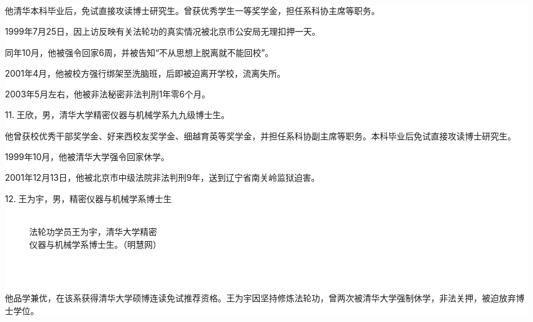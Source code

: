  <p class="p3">
  <span class="s1">
   他清华本科毕业后，免试直接攻读博士研究生。曾获优秀学生一等奖学金，担任系科协主席等职务。
  </span>
 </p>
 <p class="p3">
  <span class="s1">
   1999年7月25日，因上访反映有关法轮功的真实情况被北京市公安局无理扣押一天。
  </span>
 </p>
 <p class="p3">
  <span class="s1">
   同年10月，他被强令回家6周，并被告知“不从思想上脱离就不能回校”。
  </span>
 </p>
 <p class="p3">
  <span class="s1">
   2001年4月，他被校方强行绑架至洗脑班，后即被迫离开学校，流离失所。
  </span>
 </p>
 <p class="p3">
  <span class="s1">
   2003年5月左右，他被非法秘密非法判刑1年零6个月。
  </span>
 </p>
 <p class="p3">
  <span class="s1">
   11. 王欣，男，清华大学精密仪器与机械学系九九级博士生。
  </span>
 </p>
 <p class="p3">
  <span class="s1">
   他曾获校优秀干部奖学金、好来西校友奖学金、细越育英等奖学金，并担任系科协副主席等职务。本科毕业后免试直接攻读博士研究生。
  </span>
 </p>
 <p class="p3">
  <span class="s1">
   1999年10月，他被清华大学强令回家休学。
  </span>
 </p>
 <p class="p3">
  <span class="s1">
   2001年12月13日，他被北京市中级法院非法判刑9年，送到辽宁省南关岭监狱迫害。
  </span>
 </p>
 <p class="p3">
  <span class="s1">
   12. 王为宇，男，精密仪器与机械学系博士生
  </span>
 </p>
 <figure aria-describedby="caption-attachment-11176531" class="wp-caption aligncenter" id="attachment_11176531" style="width: 222px">
  <ok href="https://i.epochtimes.com/assets/uploads/2019/04/307123450731.jpg" target="_blank">
   <img alt="" class="wp-image-11176531" src="https://i.epochtimes.com/assets/uploads/2019/04/307123450731.jpg"/>
  </ok>
  <br/><figcaption class="wp-caption-text" id="caption-attachment-11176531">
   法轮功学员王为宇，清华大学精密仪器与机械学系博士生。（明慧网）
  </figcaption><br/>
 </figure><br/>
 <p class="p3">
  <span class="s1">
   他品学兼优，在该系获得清华大学硕博连读免试推荐资格。王为宇因坚持修炼法轮功，曾两次被清华大学强制休学，非法关押，被迫放弃博士学位。
  </span>